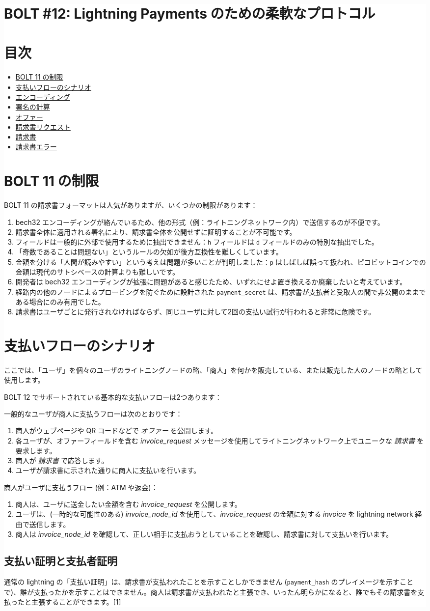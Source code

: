 # BOLT #12: Lightning Payments のための柔軟なプロトコル

# 目次

  * [BOLT 11 の制限](#limitations-of-bolt-11)
  * [支払いフローのシナリオ](#payment-flow-scenarios)
  * [エンコーディング](#encoding)
  * [署名の計算](#signature-calculation)
  * [オファー](#offers)
  * [請求書リクエスト](#invoice-requests)
  * [請求書](#invoices)
  * [請求書エラー](#invoice-errors)

# BOLT 11 の制限

BOLT 11 の請求書フォーマットは人気がありますが、いくつかの制限があります：

1. bech32 エンコーディングが絡んでいるため、他の形式（例：ライトニングネットワーク内）で送信するのが不便です。
2. 請求書全体に適用される署名により、請求書全体を公開せずに証明することが不可能です。
3. フィールドは一般的に外部で使用するために抽出できません：`h` フィールドは `d` フィールドのみの特別な抽出でした。
4. 「奇数であることは問題ない」というルールの欠如が後方互換性を難しくしています。
5. 金額を分ける「人間が読みやすい」という考えは問題が多いことが判明しました：`p` はしばしば誤って扱われ、ピコビットコインでの金額は現代のサトシベースの計算よりも難しいです。
6. 開発者は bech32 エンコーディングが拡張に問題があると感じたため、いずれにせよ置き換えるか廃棄したいと考えています。
7. 経路内の他のノードによるプロービングを防ぐために設計された `payment_secret` は、請求書が支払者と受取人の間で非公開のままである場合にのみ有用でした。
8. 請求書はユーザごとに発行されなければならず、同じユーザに対して2回の支払い試行が行われると非常に危険です。

# 支払いフローのシナリオ

ここでは、「ユーザ」を個々のユーザのライトニングノードの略、「商人」を何かを販売している、または販売した人のノードの略として使用します。

BOLT 12 でサポートされている基本的な支払いフローは2つあります：

一般的なユーザが商人に支払うフローは次のとおりです：
1. 商人がウェブページや QR コードなどで *オファー* を公開します。
2. 各ユーザが、オファーフィールドを含む *invoice_request* メッセージを使用してライトニングネットワーク上でユニークな *請求書* を要求します。
3. 商人が *請求書* で応答します。
4. ユーザが請求書に示された通りに商人に支払いを行います。


商人がユーザに支払うフロー (例：ATM や返金)：
1. 商人は、ユーザに送金したい金額を含む *invoice_request* を公開します。
2. ユーザは、(一時的な可能性のある) *invoice_node_id* を使用して、*invoice_request* の金額に対する *invoice* を lightning network 経由で送信します。
3. 商人は *invoice_node_id* を確認して、正しい相手に支払おうとしていることを確認し、請求書に対して支払いを行います。

## 支払い証明と支払者証明

通常の lightning の「支払い証明」は、請求書が支払われたことを示すことしかできません (`payment_hash` のプレイメージを示すことで)、誰が支払ったかを示すことはできません。商人は請求書が支払われたと主張でき、いったん明らかになると、誰でもその請求書を支払ったと主張することができます。[1]
